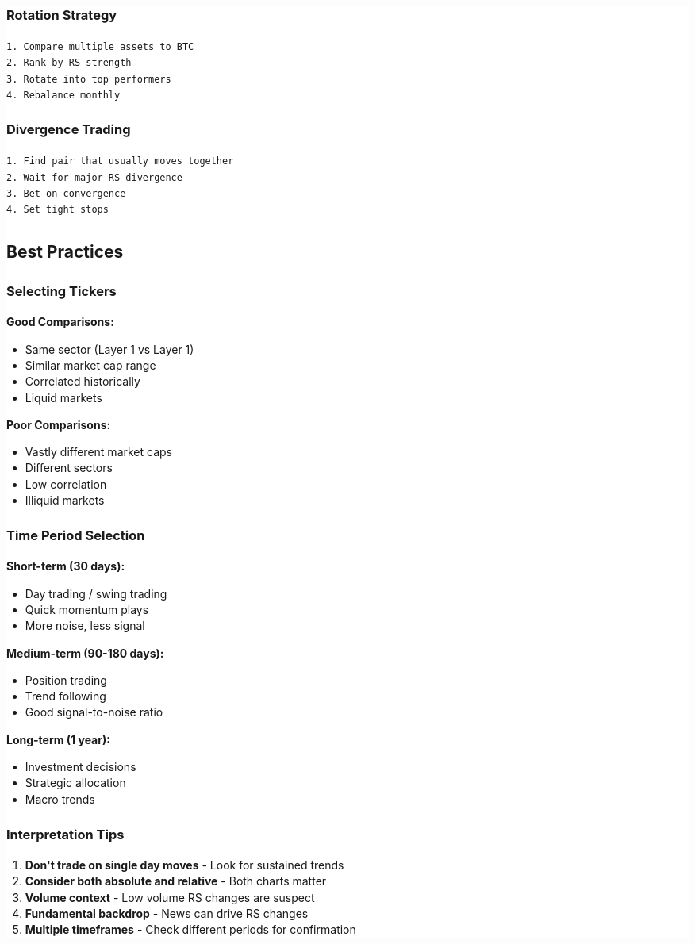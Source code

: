 ### Rotation Strategy
```
1. Compare multiple assets to BTC
2. Rank by RS strength
3. Rotate into top performers
4. Rebalance monthly
```

### Divergence Trading
```
1. Find pair that usually moves together
2. Wait for major RS divergence
3. Bet on convergence
4. Set tight stops
```

## Best Practices

### Selecting Tickers

**Good Comparisons:**
- Same sector (Layer 1 vs Layer 1)
- Similar market cap range
- Correlated historically
- Liquid markets

**Poor Comparisons:**
- Vastly different market caps
- Different sectors
- Low correlation
- Illiquid markets

### Time Period Selection

**Short-term (30 days):**
- Day trading / swing trading
- Quick momentum plays
- More noise, less signal

**Medium-term (90-180 days):**
- Position trading
- Trend following
- Good signal-to-noise ratio

**Long-term (1 year):**
- Investment decisions
- Strategic allocation
- Macro trends

### Interpretation Tips

1. **Don't trade on single day moves** - Look for sustained trends
2. **Consider both absolute and relative** - Both charts matter
3. **Volume context** - Low volume RS changes are suspect
4. **Fundamental backdrop** - News can drive RS changes
5. **Multiple timeframes** - Check different periods for confirmation
